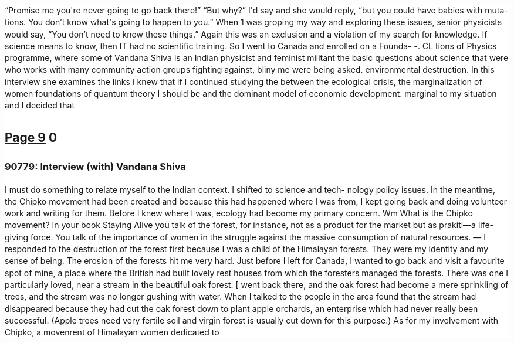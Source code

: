 “Promise me you're never going to go back 
there!” “But why?” I'd say and she would 
reply, “but you could have babies with muta- 
tions. You don’t know what's going to happen 
to you.” 
When 1 was groping my way and 
exploring these issues, senior physicists would 
say, “You don’t need to know these things.” 
Again this was an exclusion and a violation 
of my search for knowledge. If science means 
to know, then IT had no scientific training. So 
I went to Canada and enrolled on a Founda- 
-. CL tions of Physics programme, where some of 
Vandana Shiva is an Indian physicist and feminist militant the basic questions about science that were 
who works with many community action groups fighting against, bliny me were being asked. 
environmental destruction. In this interview she examines the links I knew that if I continued studying the 
between the ecological crisis, the marginalization of women foundations of quantum theory I should be 
and the dominant model of economic development. marginal to my situation and I decided that 

## [Page 9](090796engo.pdf#page=9) 0

### 90779: Interview (with) Vandana Shiva

I must do something to relate myself to the 
Indian context. I shifted to science and tech- 
nology policy issues. In the meantime, the 
Chipko movement had been created and 
because this had happened where I was from, 
I kept going back and doing volunteer work 
and writing for them. Before I knew where 
I was, ecology had become my primary 
concern. 
Wm What is the Chipko movement? In your 
book Staying Alive you talk of the forest, for 
instance, not as a product for the market but 
as prakiti—a life-giving force. You talk of the 
importance of women in the struggle against 
the massive consumption of natural resources. 
— I responded to the destruction of the forest 
first because I was a child of the Himalayan 
forests. They were my identity and my sense 
of being. The erosion of the forests hit me very 
hard. Just before I left for Canada, I wanted 
to go back and visit a favourite spot of mine, 
a place where the British had built lovely rest 
houses from which the foresters managed the 
forests. There was one I particularly loved, 
near a stream in the beautiful oak forest. [ 
went back there, and the oak forest had 
become a mere sprinkling of trees, and the 
stream was no longer gushing with water. 
When I talked to the people in the area found 
that the stream had disappeared because they 
had cut the oak forest down to plant apple 
orchards, an enterprise which had never really 
been successful. (Apple trees need very fertile 
soil and virgin forest is usually cut down for 
this purpose.) 
As for my involvement with Chipko, a 
movenrent of Himalayan women dedicated to 